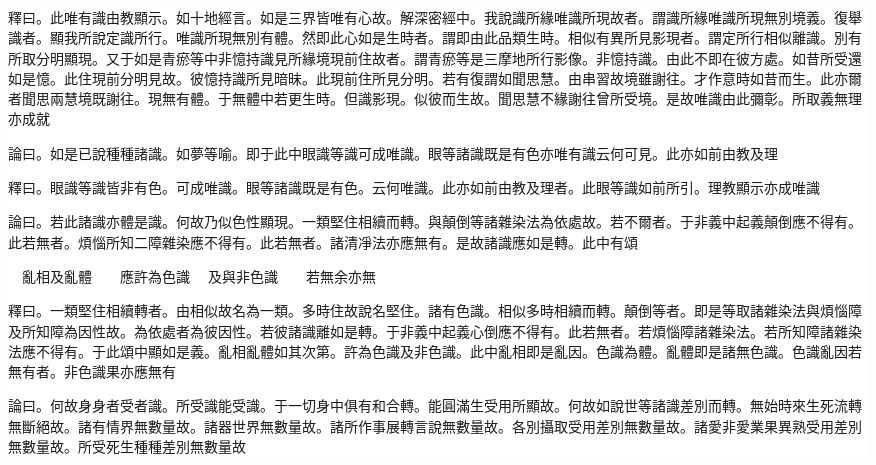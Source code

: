 釋曰。此唯有識由教顯示。如十地經言。如是三界皆唯有心故。解深密經中。我說識所緣唯識所現故者。謂識所緣唯識所現無別境義。復舉識者。顯我所說定識所行。唯識所現無別有體。然即此心如是生時者。謂即由此品類生時。相似有異所見影現者。謂定所行相似離識。別有所取分明顯現。又于如是青瘀等中非憶持識見所緣境現前住故者。謂青瘀等是三摩地所行影像。非憶持識。由此不即在彼方處。如昔所受還如是憶。此住現前分明見故。彼憶持識所見暗昧。此現前住所見分明。若有復謂如聞思慧。由串習故境雖謝往。才作意時如昔而生。此亦爾者聞思兩慧境既謝往。現無有體。于無體中若更生時。但識影現。似彼而生故。聞思慧不緣謝往曾所受境。是故唯識由此彌彰。所取義無理亦成就

論曰。如是已說種種諸識。如夢等喻。即于此中眼識等識可成唯識。眼等諸識既是有色亦唯有識云何可見。此亦如前由教及理

釋曰。眼識等識皆非有色。可成唯識。眼等諸識既是有色。云何唯識。此亦如前由教及理者。此眼等識如前所引。理教顯示亦成唯識

論曰。若此諸識亦體是識。何故乃似色性顯現。一類堅住相續而轉。與顛倒等諸雜染法為依處故。若不爾者。于非義中起義顛倒應不得有。此若無者。煩惱所知二障雜染應不得有。此若無者。諸清凈法亦應無有。是故諸識應如是轉。此中有頌

　亂相及亂體　　應許為色識
　及與非色識　　若無余亦無　

釋曰。一類堅住相續轉者。由相似故名為一類。多時住故說名堅住。諸有色識。相似多時相續而轉。顛倒等者。即是等取諸雜染法與煩惱障及所知障為因性故。為依處者為彼因性。若彼諸識離如是轉。于非義中起義心倒應不得有。此若無者。若煩惱障諸雜染法。若所知障諸雜染法應不得有。于此頌中顯如是義。亂相亂體如其次第。許為色識及非色識。此中亂相即是亂因。色識為體。亂體即是諸無色識。色識亂因若無有者。非色識果亦應無有

論曰。何故身身者受者識。所受識能受識。于一切身中俱有和合轉。能圓滿生受用所顯故。何故如說世等諸識差別而轉。無始時來生死流轉無斷絕故。諸有情界無數量故。諸器世界無數量故。諸所作事展轉言說無數量故。各別攝取受用差別無數量故。諸愛非愛業果異熟受用差別無數量故。所受死生種種差別無數量故

